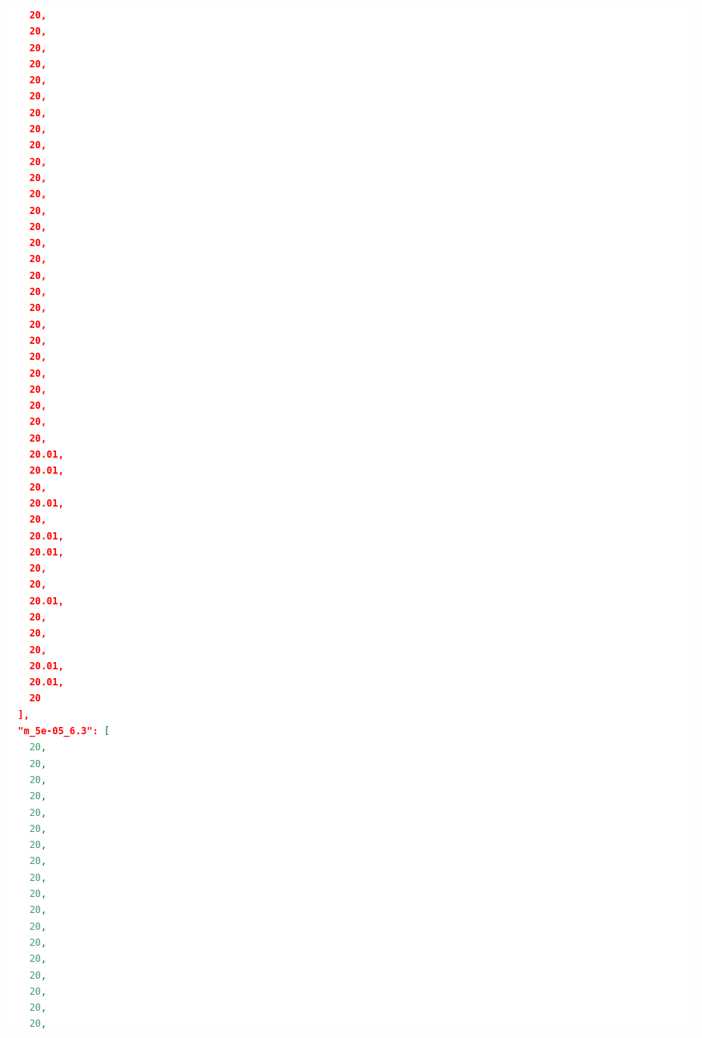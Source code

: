 ```json
    20,
    20,
    20,
    20,
    20,
    20,
    20,
    20,
    20,
    20,
    20,
    20,
    20,
    20,
    20,
    20,
    20,
    20,
    20,
    20,
    20,
    20,
    20,
    20,
    20,
    20,
    20,
    20.01,
    20.01,
    20,
    20.01,
    20,
    20.01,
    20.01,
    20,
    20,
    20.01,
    20,
    20,
    20,
    20.01,
    20.01,
    20
  ],
  "m_5e-05_6.3": [
    20,
    20,
    20,
    20,
    20,
    20,
    20,
    20,
    20,
    20,
    20,
    20,
    20,
    20,
    20,
    20,
    20,
    20,
```
